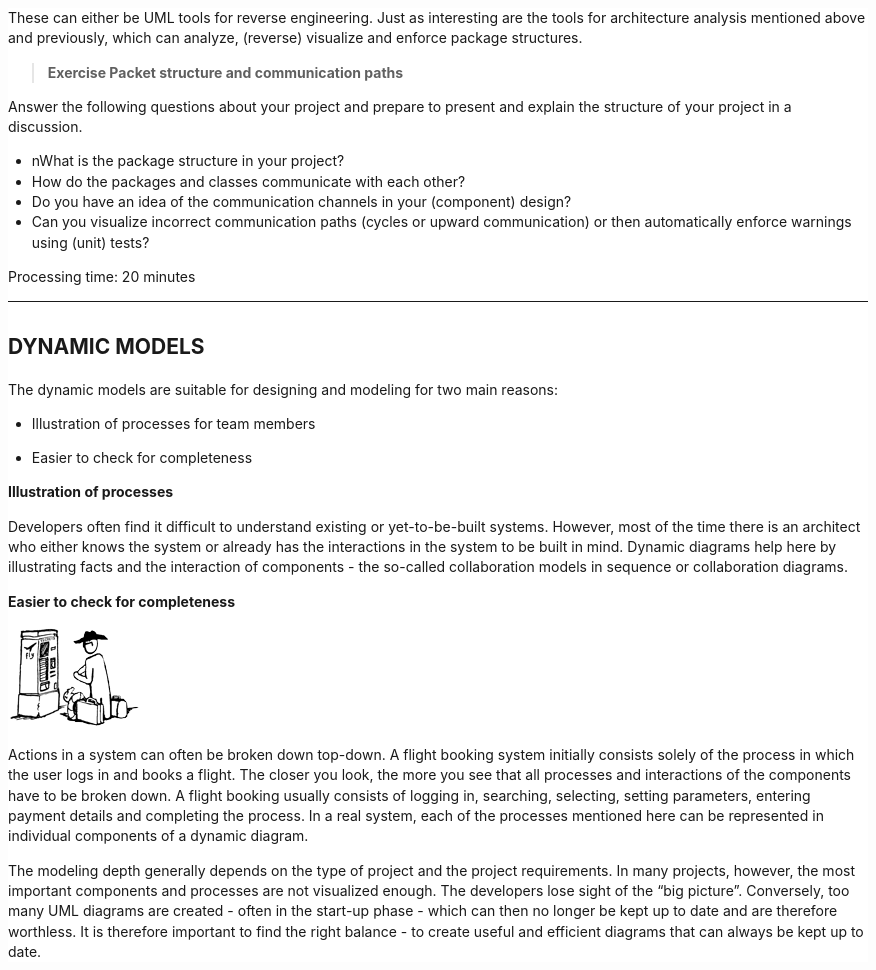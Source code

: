 These can either be UML tools for reverse engineering. Just as interesting are the tools for architecture analysis mentioned above and previously, which can analyze, (reverse) visualize and enforce package structures.

>**Exercise Packet structure and communication paths**

Answer the following questions about your project and prepare to present and explain the structure of your project in a discussion.

* nWhat is the package structure in your project?
* How do the packages and classes communicate with each other?
* Do you have an idea of the communication channels in your (component) design?
* Can you visualize incorrect communication paths (cycles or upward communication) or then automatically enforce warnings using (unit) tests?

Processing time: 20 minutes

---

## DYNAMIC MODELS

The dynamic models are suitable for designing and modeling for two main reasons:

* Illustration of processes for team members

* Easier to check for completeness

**Illustration of processes**

Developers often find it difficult to understand existing or yet-to-be-built systems. However, most of the time there is an architect who either knows the system or already has the interactions in the system to be built in mind. Dynamic diagrams help here by illustrating facts and the interaction of components - the so-called collaboration models in sequence or collaboration diagrams.

**Easier to check for completeness**

![.](RESSOURCES/06-FlightBooking.gif)

Actions in a system can often be broken down top-down. A flight booking system initially consists solely of the process in which the user logs in and books a flight. The closer you look, the more you see that all processes and interactions of the components have to be broken down. A flight booking usually consists of logging in, searching, selecting, setting parameters, entering payment details and completing the process. In a real system, each of the processes mentioned here can be represented in individual components of a dynamic diagram.

The modeling depth generally depends on the type of project and the project requirements. In many projects, however, the most important components and processes are not visualized enough. The developers lose sight of the “big picture”. Conversely, too many UML diagrams are created - often in the start-up phase - which can then no longer be kept up to date and are therefore worthless. It is therefore important to find the right balance - to create useful and efficient diagrams that can always be kept up to date.
